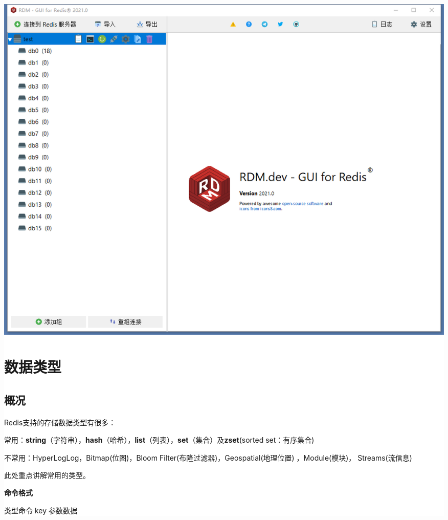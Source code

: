 ![image-20220829192607349](images/image-20220829192607349.png)



# 数据类型

## 概况

Redis支持的存储数据类型有很多：

常用：**string**（字符串），**hash**（哈希），**list**（列表），**set**（集合）及**zset**(sorted set：有序集合)

不常用：HyperLogLog，Bitmap(位图)，Bloom Filter(布隆过滤器)，Geospatial(地理位置) ，Module(模块)， Streams(流信息)

此处重点讲解常用的类型。



**命令格式**

类型命令    key       参数数据
